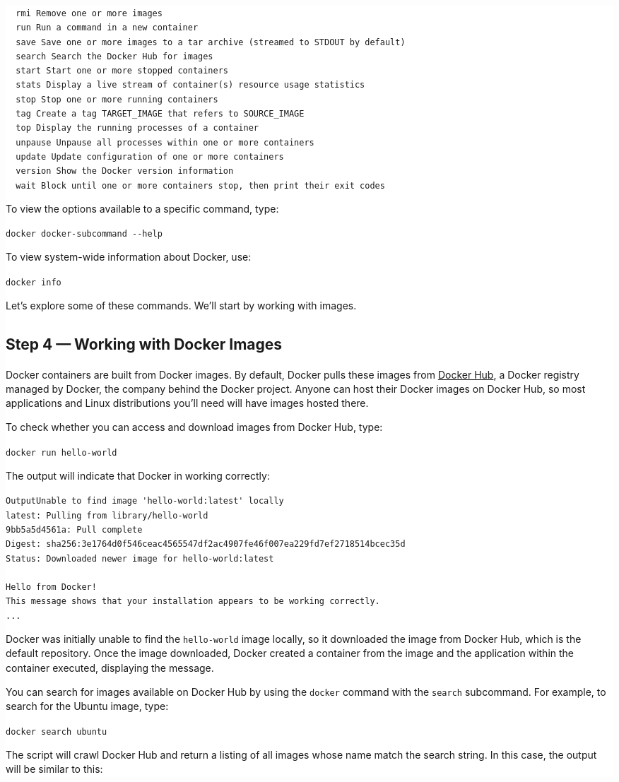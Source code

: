      rmi Remove one or more images
      run Run a command in a new container
      save Save one or more images to a tar archive (streamed to STDOUT by default)
      search Search the Docker Hub for images
      start Start one or more stopped containers
      stats Display a live stream of container(s) resource usage statistics
      stop Stop one or more running containers
      tag Create a tag TARGET_IMAGE that refers to SOURCE_IMAGE
      top Display the running processes of a container
      unpause Unpause all processes within one or more containers
      update Update configuration of one or more containers
      version Show the Docker version information
      wait Block until one or more containers stop, then print their exit codes

To view the options available to a specific command, type:

    docker docker-subcommand --help

To view system-wide information about Docker, use:

    docker info

Let’s explore some of these commands. We’ll start by working with images.

## Step 4 — Working with Docker Images

Docker containers are built from Docker images. By default, Docker pulls these images from [Docker Hub](https://hub.docker.com), a Docker registry managed by Docker, the company behind the Docker project. Anyone can host their Docker images on Docker Hub, so most applications and Linux distributions you’ll need will have images hosted there.

To check whether you can access and download images from Docker Hub, type:

    docker run hello-world

The output will indicate that Docker in working correctly:

    OutputUnable to find image 'hello-world:latest' locally
    latest: Pulling from library/hello-world
    9bb5a5d4561a: Pull complete
    Digest: sha256:3e1764d0f546ceac4565547df2ac4907fe46f007ea229fd7ef2718514bcec35d
    Status: Downloaded newer image for hello-world:latest
    
    Hello from Docker!
    This message shows that your installation appears to be working correctly.
    ...

Docker was initially unable to find the `hello-world` image locally, so it downloaded the image from Docker Hub, which is the default repository. Once the image downloaded, Docker created a container from the image and the application within the container executed, displaying the message.

You can search for images available on Docker Hub by using the `docker` command with the `search` subcommand. For example, to search for the Ubuntu image, type:

    docker search ubuntu

The script will crawl Docker Hub and return a listing of all images whose name match the search string. In this case, the output will be similar to this:
